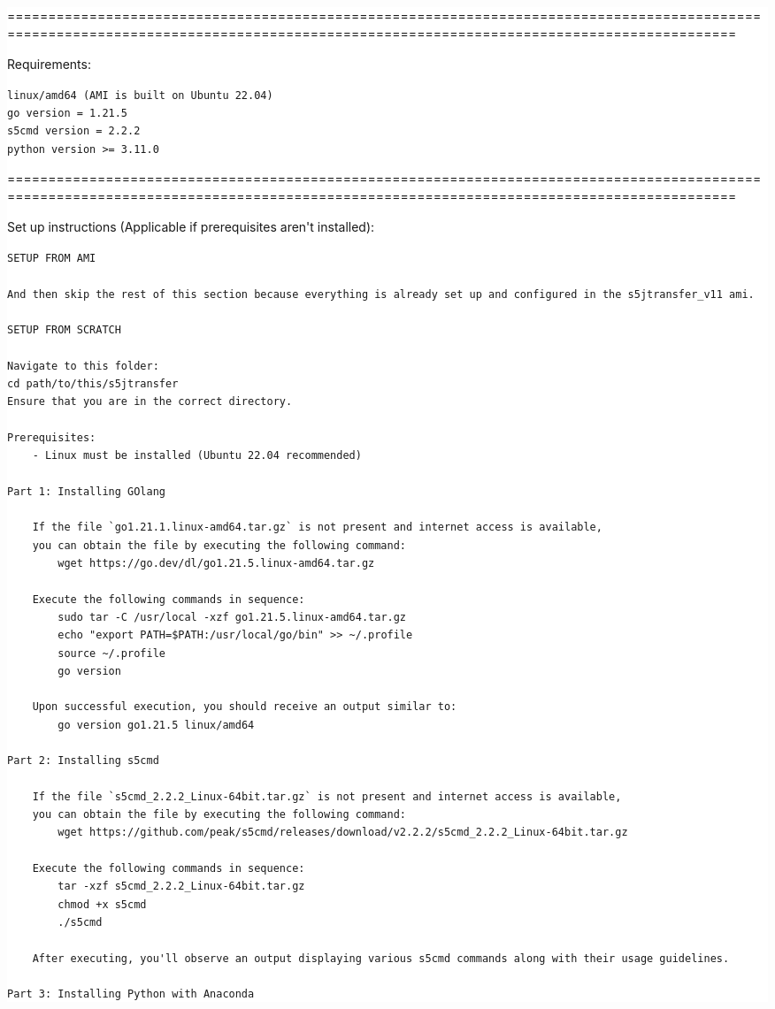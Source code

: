 =====================================================================================================================================================================================

Requirements:

    linux/amd64 (AMI is built on Ubuntu 22.04)
    go version = 1.21.5
    s5cmd version = 2.2.2
    python version >= 3.11.0

=====================================================================================================================================================================================

Set up instructions (Applicable if prerequisites aren't installed):

    SETUP FROM AMI

    And then skip the rest of this section because everything is already set up and configured in the s5jtransfer_v11 ami.

    SETUP FROM SCRATCH

    Navigate to this folder:
    cd path/to/this/s5jtransfer
    Ensure that you are in the correct directory.

    Prerequisites:
        - Linux must be installed (Ubuntu 22.04 recommended)

    Part 1: Installing GOlang

        If the file `go1.21.1.linux-amd64.tar.gz` is not present and internet access is available,
        you can obtain the file by executing the following command:
            wget https://go.dev/dl/go1.21.5.linux-amd64.tar.gz

        Execute the following commands in sequence:
            sudo tar -C /usr/local -xzf go1.21.5.linux-amd64.tar.gz
            echo "export PATH=$PATH:/usr/local/go/bin" >> ~/.profile
            source ~/.profile
            go version

        Upon successful execution, you should receive an output similar to:
            go version go1.21.5 linux/amd64

    Part 2: Installing s5cmd

        If the file `s5cmd_2.2.2_Linux-64bit.tar.gz` is not present and internet access is available,
        you can obtain the file by executing the following command:
            wget https://github.com/peak/s5cmd/releases/download/v2.2.2/s5cmd_2.2.2_Linux-64bit.tar.gz

        Execute the following commands in sequence:
            tar -xzf s5cmd_2.2.2_Linux-64bit.tar.gz
            chmod +x s5cmd
            ./s5cmd

        After executing, you'll observe an output displaying various s5cmd commands along with their usage guidelines.
        
    Part 3: Installing Python with Anaconda
